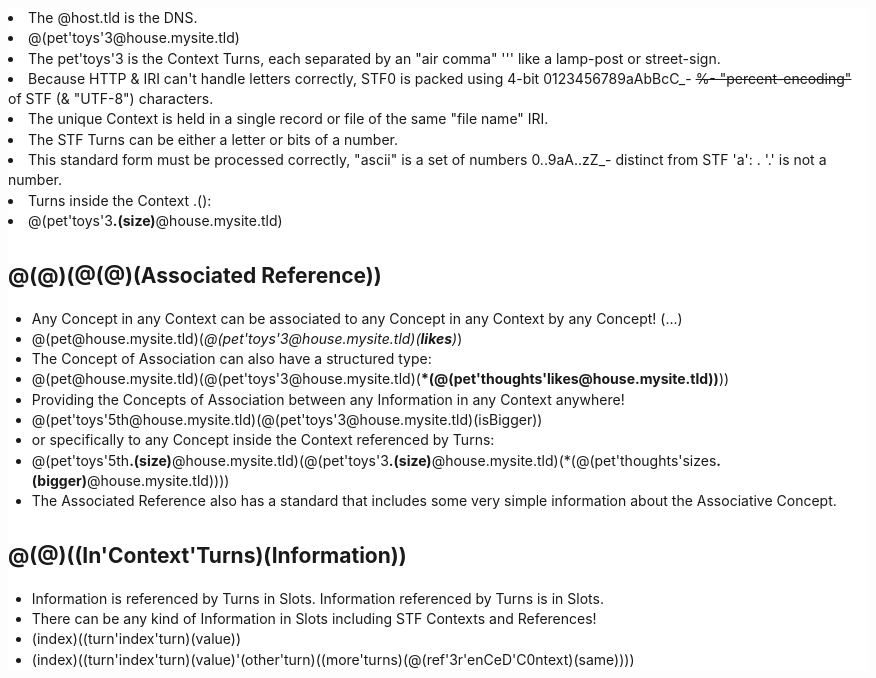 </li><li>
The @host.tld is the DNS.
</li><li>
@(pet'toys'3@house.mysite.tld)
</li><li>
The pet'toys'3 is the Context Turns, each separated by an "air comma" ''' like a lamp-post or street-sign.
</li><li>
Because HTTP & IRI can't handle letters correctly, STF0 is packed using 4-bit 0123456789aAbBcC_- <s>%- "percent-encoding"</s> of STF (& "UTF-8") characters.
</li><li>
The unique Context is held in a single record or file of the same "file name" IRI.
</li><li>
The STF Turns can be either a letter or bits of a number.
</li><li>
This standard form must be processed correctly, 
"ascii" is a set of numbers 0..9aA..zZ_- distinct from STF 'a': . '.' is not a number.
</li><li>
Turns inside the Context .():
</li><li>
@(pet'toys'3<b>.(size)</b>@house.mysite.tld)
</li></ul>
<h2>
@(@)(@(@)(Associated Reference))
</h2>
<ul><li>
Any Concept in any Context can be associated to any Concept in any Context by any Concept! (...)
</li><li>
@(pet@house.mysite.tld)(<i>@(pet'toys'3@house.mysite.tld)(<b>likes</b>)</i>)
</li><li>
The Concept of Association can also have a structured type:
</li><li>
@(pet@house.mysite.tld)(@(pet'toys'3@house.mysite.tld)(<b>*(@(pet'thoughts'likes@house.mysite.tld))</b>))
</li><li>
Providing the Concepts of Association between any Information in any Context anywhere!
</li><li>
@(pet'toys'5th@house.mysite.tld)(@(pet'toys'3@house.mysite.tld)(isBigger))
</li><li>
or specifically to any Concept inside the Context referenced by Turns:
</li><li>
@(pet'toys'5th<b>.(size)</b>@house.mysite.tld)(@(pet'toys'3<b>.(size)</b>@house.mysite.tld)(*(@(pet'thoughts'sizes<b>.(bigger)</b>@house.mysite.tld))))
</li><li>
The Associated Reference also has a standard that includes some very simple information about the Associative Concept.
</li></ul>
<h2>
@(@)((In'Context'Turns)(Information))
</h2>
<ul><li>
Information is referenced by Turns in Slots. Information referenced by Turns is in Slots.
</li><li>
There can be any kind of Information in Slots including STF Contexts and References!
</li><li>
(index)((turn'index'turn)(value))
</li><li>
(index)((turn'index'turn)(value)'(other'turn)((more'turns)(@(ref'3r'enCeD'C0ntext)(same))))
</li></ul>
